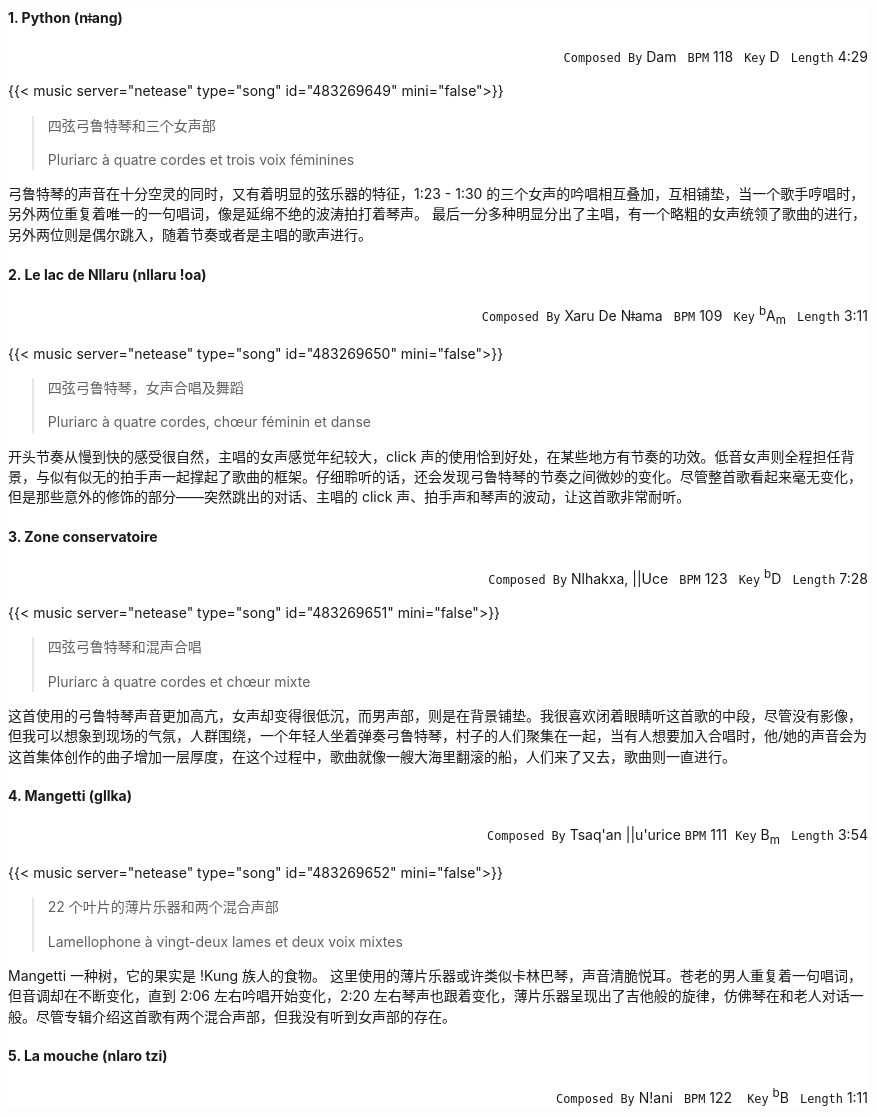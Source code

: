 #### 1. Python (nǂang)

<p align="right"><code> Composed By</code> Dam&nbsp;<code> BPM</code> 118&nbsp;<code> Key</code>&nbsp;D&nbsp;<code> Length</code> 4:29 </p>

{{< music server="netease" type="song" id="483269649"  mini="false">}}

> 四弦弓鲁特琴和三个女声部
>
> Pluriarc à quatre cordes et trois voix féminines 

弓鲁特琴的声音在十分空灵的同时，又有着明显的弦乐器的特征，1:23 - 1:30 的三个女声的吟唱相互叠加，互相铺垫，当一个歌手哼唱时，另外两位重复着唯一的一句唱词，像是延绵不绝的波涛拍打着琴声。 最后一分多种明显分出了主唱，有一个略粗的女声统领了歌曲的进行，另外两位则是偶尔跳入，随着节奏或者是主唱的歌声进行。

#### 2. Le lac de Nllaru (nllaru !oa)

<p align="right"><code> Composed By</code> Xaru De Nǂama&nbsp;<code> BPM</code> 109&nbsp;<code> Key</code>&nbsp;<sup>b</sup>A<sub>m</sub>&nbsp;<code> Length</code> 3:11 </p>

{{< music server="netease" type="song" id="483269650"  mini="false">}}

> 四弦弓鲁特琴，女声合唱及舞蹈
>
> Pluriarc à quatre cordes, chœur féminin et danse 

开头节奏从慢到快的感受很自然，主唱的女声感觉年纪较大，click 声的使用恰到好处，在某些地方有节奏的功效。低音女声则全程担任背景，与似有似无的拍手声一起撑起了歌曲的框架。仔细聆听的话，还会发现弓鲁特琴的节奏之间微妙的变化。尽管整首歌看起来毫无变化，但是那些意外的修饰的部分——突然跳出的对话、主唱的 click 声、拍手声和琴声的波动，让这首歌非常耐听。

#### 3. Zone conservatoire

<p align="right"><code> Composed By</code> Nlhakxa, ||Uce&nbsp;<code> BPM</code> 123&nbsp;<code> Key</code>&nbsp;<sup>b</sup>D&nbsp;<code> Length</code> 7:28 </p>

{{< music server="netease" type="song" id="483269651"  mini="false">}}

> 四弦弓鲁特琴和混声合唱
>
> Pluriarc à quatre cordes et chœur mixte

这首使用的弓鲁特琴声音更加高亢，女声却变得很低沉，而男声部，则是在背景铺垫。我很喜欢闭着眼睛听这首歌的中段，尽管没有影像，但我可以想象到现场的气氛，人群围绕，一个年轻人坐着弹奏弓鲁特琴，村子的人们聚集在一起，当有人想要加入合唱时，他/她的声音会为这首集体创作的曲子增加一层厚度，在这个过程中，歌曲就像一艘大海里翻滚的船，人们来了又去，歌曲则一直进行。

#### 4. Mangetti (gllka)

<p align="right"><code> Composed By</code> Tsaq'an ||u'urice&nbsp;<code>BPM</code> 111&nbsp; <code>Key</code>&nbsp;B<sub>m</sub>&nbsp;<code> Length</code> 3:54 </p>

{{< music server="netease" type="song" id="483269652"  mini="false">}}

> 22 个叶片的薄片乐器和两个混合声部
>
> Lamellophone à vingt-deux lames et deux voix mixtes

Mangetti 一种树，它的果实是 !Kung 族人的食物。 这里使用的薄片乐器或许类似卡林巴琴，声音清脆悦耳。苍老的男人重复着一句唱词，但音调却在不断变化，直到 2:06 左右吟唱开始变化，2:20 左右琴声也跟着变化，薄片乐器呈现出了吉他般的旋律，仿佛琴在和老人对话一般。尽管专辑介绍这首歌有两个混合声部，但我没有听到女声部的存在。

#### 5. La mouche (nlaro tzi)

<p align="right"><code> Composed By</code>&nbsp;N!ani&nbsp;<code> BPM</code> 122 &nbsp;<code> Key</code>&nbsp;<sup>b</sup>B&nbsp;<code> Length</code> 1:11 </p>
